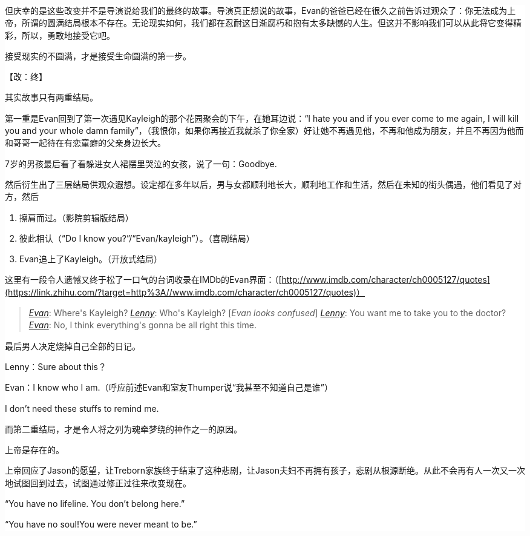 但庆幸的是这些改变并不是导演说给我们的最终的故事。导演真正想说的故事，Evan的爸爸已经在很久之前告诉过观众了：你无法成为上帝，所谓的圆满结局根本不存在。无论现实如何，我们都在忍耐这日渐腐朽和抱有太多缺憾的人生。但这并不影响我们可以从此将它变得精彩，所以，勇敢地接受它吧。

接受现实的不圆满，才是接受生命圆满的第一步。



【改：终】



其实故事只有两重结局。



第一重是Evan回到了第一次遇见Kayleigh的那个花园聚会的下午，在她耳边说：“I hate you and if you ever come to me again, I will kill you and your whole damn family”，（我恨你，如果你再接近我就杀了你全家）好让她不再遇见他，不再和他成为朋友，并且不再因为他而和哥哥一起待在有恋童癖的父亲身边长大。

7岁的男孩最后看了看躲进女人裙摆里哭泣的女孩，说了一句：Goodbye.



然后衍生出了三层结局供观众遐想。设定都在多年以后，男与女都顺利地长大，顺利地工作和生活，然后在未知的街头偶遇，他们看见了对方，然后

1. 擦肩而过。（影院剪辑版结局）

2. 彼此相认（“Do I know you?”/“Evan/kayleigh”）。（喜剧结局）

3. Evan追上了Kayleigh。（开放式结局）



这里有一段令人遗憾又终于松了一口气的台词收录在IMDb的Evan界面：（[http://www.imdb.com/character/ch0005127/quotes](https://link.zhihu.com/?target=http%3A//www.imdb.com/character/ch0005127/quotes)）

> *[Evan](https://link.zhihu.com/?target=http%3A//www.imdb.com/name/nm0005110/)*: Where's Kayleigh? 
> *[Lenny](https://link.zhihu.com/?target=http%3A//www.imdb.com/name/nm0711805/)*: Who's Kayleigh?  [*Evan looks confused*] 
> *[Lenny](https://link.zhihu.com/?target=http%3A//www.imdb.com/name/nm0711805/)*: You want me to take you to the doctor? 
> *[Evan](https://link.zhihu.com/?target=http%3A//www.imdb.com/name/nm0005110/)*: No, I think everything's gonna be all right this time.



最后男人决定烧掉自己全部的日记。

Lenny：Sure about this？

Evan：I know who I am.（呼应前述Evan和室友Thumper说“我甚至不知道自己是谁”）

I don’t need these stuffs to remind me.



而第二重结局，才是令人将之列为魂牵梦绕的神作之一的原因。



上帝是存在的。

上帝回应了Jason的愿望，让Treborn家族终于结束了这种悲剧，让Jason夫妇不再拥有孩子，悲剧从根源断绝。从此不会再有人一次又一次地试图回到过去，试图通过修正过往来改变现在。



“You have no lifeline. You don’t belong here.”

“You have no soul!You were never meant to be.”
